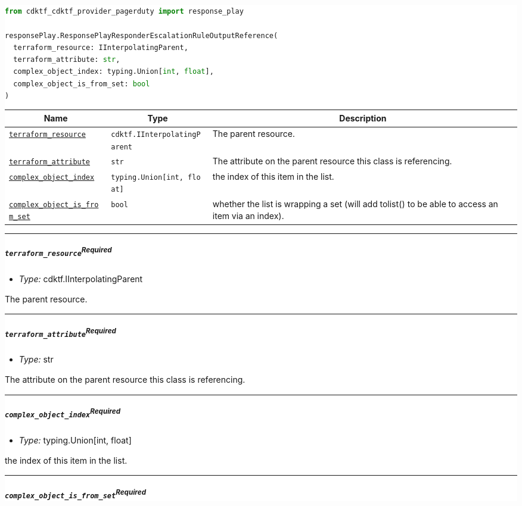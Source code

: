 ```python
from cdktf_cdktf_provider_pagerduty import response_play

responsePlay.ResponsePlayResponderEscalationRuleOutputReference(
  terraform_resource: IInterpolatingParent,
  terraform_attribute: str,
  complex_object_index: typing.Union[int, float],
  complex_object_is_from_set: bool
)
```

| **Name** | **Type** | **Description** |
| --- | --- | --- |
| <code><a href="#@cdktf/provider-pagerduty.responsePlay.ResponsePlayResponderEscalationRuleOutputReference.Initializer.parameter.terraformResource">terraform_resource</a></code> | <code>cdktf.IInterpolatingParent</code> | The parent resource. |
| <code><a href="#@cdktf/provider-pagerduty.responsePlay.ResponsePlayResponderEscalationRuleOutputReference.Initializer.parameter.terraformAttribute">terraform_attribute</a></code> | <code>str</code> | The attribute on the parent resource this class is referencing. |
| <code><a href="#@cdktf/provider-pagerduty.responsePlay.ResponsePlayResponderEscalationRuleOutputReference.Initializer.parameter.complexObjectIndex">complex_object_index</a></code> | <code>typing.Union[int, float]</code> | the index of this item in the list. |
| <code><a href="#@cdktf/provider-pagerduty.responsePlay.ResponsePlayResponderEscalationRuleOutputReference.Initializer.parameter.complexObjectIsFromSet">complex_object_is_from_set</a></code> | <code>bool</code> | whether the list is wrapping a set (will add tolist() to be able to access an item via an index). |

---

##### `terraform_resource`<sup>Required</sup> <a name="terraform_resource" id="@cdktf/provider-pagerduty.responsePlay.ResponsePlayResponderEscalationRuleOutputReference.Initializer.parameter.terraformResource"></a>

- *Type:* cdktf.IInterpolatingParent

The parent resource.

---

##### `terraform_attribute`<sup>Required</sup> <a name="terraform_attribute" id="@cdktf/provider-pagerduty.responsePlay.ResponsePlayResponderEscalationRuleOutputReference.Initializer.parameter.terraformAttribute"></a>

- *Type:* str

The attribute on the parent resource this class is referencing.

---

##### `complex_object_index`<sup>Required</sup> <a name="complex_object_index" id="@cdktf/provider-pagerduty.responsePlay.ResponsePlayResponderEscalationRuleOutputReference.Initializer.parameter.complexObjectIndex"></a>

- *Type:* typing.Union[int, float]

the index of this item in the list.

---

##### `complex_object_is_from_set`<sup>Required</sup> <a name="complex_object_is_from_set" id="@cdktf/provider-pagerduty.responsePlay.ResponsePlayResponderEscalationRuleOutputReference.Initializer.parameter.complexObjectIsFromSet"></a>
